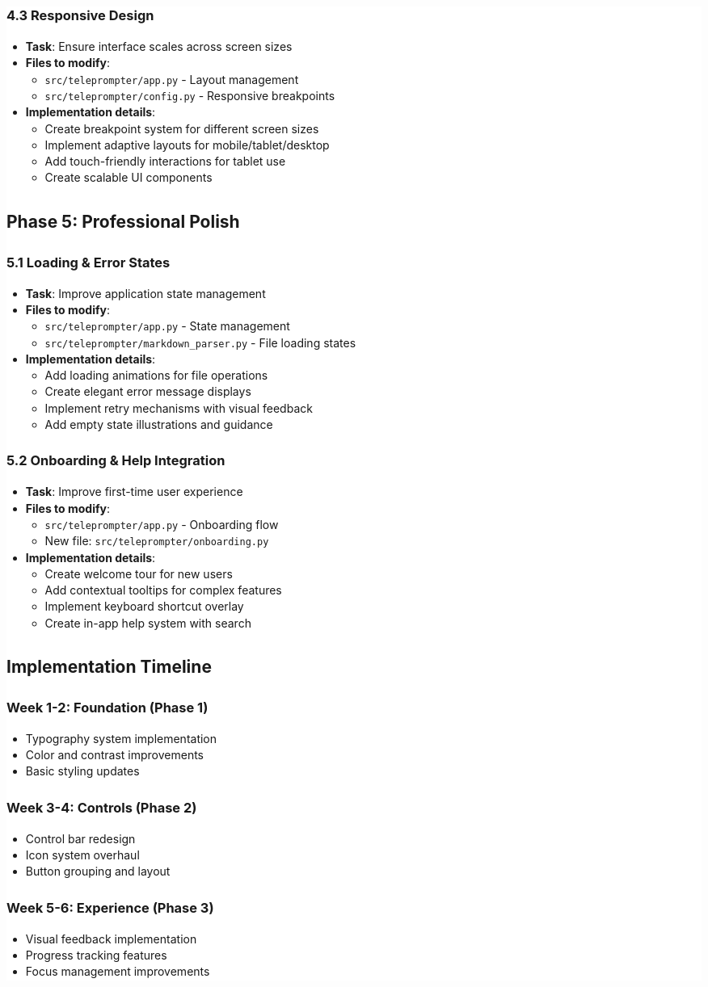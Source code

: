 ### 4.3 Responsive Design
- **Task**: Ensure interface scales across screen sizes
- **Files to modify**:
  - `src/teleprompter/app.py` - Layout management
  - `src/teleprompter/config.py` - Responsive breakpoints
- **Implementation details**:
  - Create breakpoint system for different screen sizes
  - Implement adaptive layouts for mobile/tablet/desktop
  - Add touch-friendly interactions for tablet use
  - Create scalable UI components

## Phase 5: Professional Polish

### 5.1 Loading & Error States
- **Task**: Improve application state management
- **Files to modify**:
  - `src/teleprompter/app.py` - State management
  - `src/teleprompter/markdown_parser.py` - File loading states
- **Implementation details**:
  - Add loading animations for file operations
  - Create elegant error message displays
  - Implement retry mechanisms with visual feedback
  - Add empty state illustrations and guidance

### 5.2 Onboarding & Help Integration
- **Task**: Improve first-time user experience
- **Files to modify**:
  - `src/teleprompter/app.py` - Onboarding flow
  - New file: `src/teleprompter/onboarding.py`
- **Implementation details**:
  - Create welcome tour for new users
  - Add contextual tooltips for complex features
  - Implement keyboard shortcut overlay
  - Create in-app help system with search


## Implementation Timeline

### Week 1-2: Foundation (Phase 1)
- Typography system implementation
- Color and contrast improvements
- Basic styling updates

### Week 3-4: Controls (Phase 2)
- Control bar redesign
- Icon system overhaul
- Button grouping and layout

### Week 5-6: Experience (Phase 3)
- Visual feedback implementation
- Progress tracking features
- Focus management improvements
